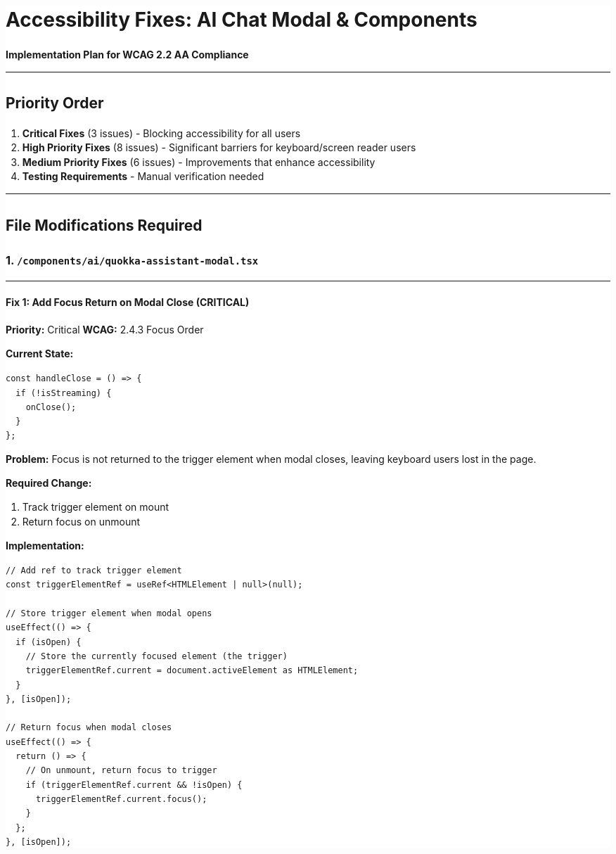 # Accessibility Fixes: AI Chat Modal & Components

**Implementation Plan for WCAG 2.2 AA Compliance**

---

## Priority Order

1. **Critical Fixes** (3 issues) - Blocking accessibility for all users
2. **High Priority Fixes** (8 issues) - Significant barriers for keyboard/screen reader users
3. **Medium Priority Fixes** (6 issues) - Improvements that enhance accessibility
4. **Testing Requirements** - Manual verification needed

---

## File Modifications Required

### 1. `/components/ai/quokka-assistant-modal.tsx`

---

#### Fix 1: Add Focus Return on Modal Close (CRITICAL)

**Priority:** Critical
**WCAG:** 2.4.3 Focus Order

**Current State:**
```tsx
const handleClose = () => {
  if (!isStreaming) {
    onClose();
  }
};
```

**Problem:** Focus is not returned to the trigger element when modal closes, leaving keyboard users lost in the page.

**Required Change:**

1. Track trigger element on mount
2. Return focus on unmount

**Implementation:**

```tsx
// Add ref to track trigger element
const triggerElementRef = useRef<HTMLElement | null>(null);

// Store trigger element when modal opens
useEffect(() => {
  if (isOpen) {
    // Store the currently focused element (the trigger)
    triggerElementRef.current = document.activeElement as HTMLElement;
  }
}, [isOpen]);

// Return focus when modal closes
useEffect(() => {
  return () => {
    // On unmount, return focus to trigger
    if (triggerElementRef.current && !isOpen) {
      triggerElementRef.current.focus();
    }
  };
}, [isOpen]);
```